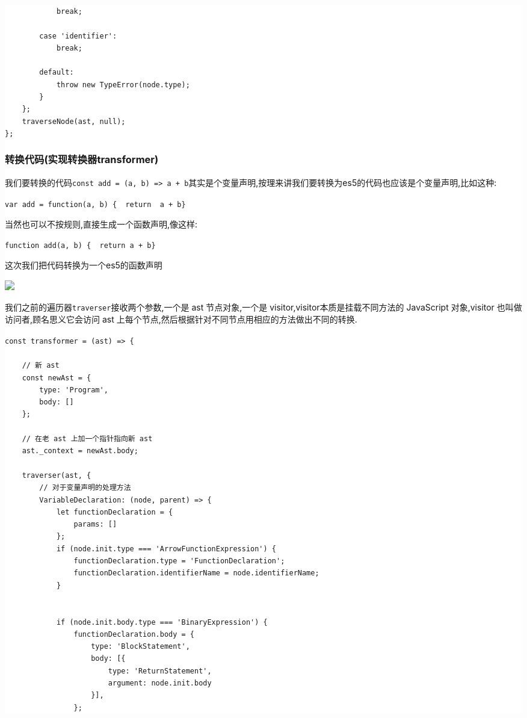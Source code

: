 ```
            break;

        case 'identifier':
            break;

        default:
            throw new TypeError(node.type);
        }
    };
    traverseNode(ast, null);
};
```

### 转换代码(实现转换器transformer)


我们要转换的代码`const add = (a, b) => a + b`其实是个变量声明,按理来讲我们要转换为es5的代码也应该是个变量声明,比如这种:

```
var add = function(a, b) {  return  a + b}
```

当然也可以不按规则,直接生成一个函数声明,像这样:

```
function add(a, b) {  return a + b}
```

这次我们把代码转换为一个es5的函数声明

![](https://upload-images.jianshu.io/upload_images/10024246-8773c1bc2fb3b2fa.png?imageMogr2/auto-orient/strip%7CimageView2/2/w/1240)

我们之前的遍历器`traverser`接收两个参数,一个是 ast 节点对象,一个是 visitor,visitor本质是挂载不同方法的 JavaScript 对象,visitor 也叫做访问者,顾名思义它会访问 ast 上每个节点,然后根据针对不同节点用相应的方法做出不同的转换.

```
const transformer = (ast) => {

    // 新 ast
    const newAst = {
        type: 'Program',
        body: []
    };

    // 在老 ast 上加一个指针指向新 ast
    ast._context = newAst.body;

    traverser(ast, {
        // 对于变量声明的处理方法
        VariableDeclaration: (node, parent) => {
            let functionDeclaration = {
                params: []
            };
            if (node.init.type === 'ArrowFunctionExpression') {
                functionDeclaration.type = 'FunctionDeclaration';
                functionDeclaration.identifierName = node.identifierName;
            }


            if (node.init.body.type === 'BinaryExpression') {
                functionDeclaration.body = {
                    type: 'BlockStatement',
                    body: [{
                        type: 'ReturnStatement',
                        argument: node.init.body
                    }],
                };
```